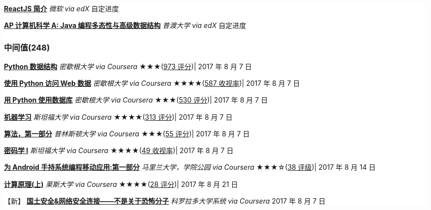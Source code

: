 [**ReactJS 简介**](https://www.class-central.com/mooc/8770/edx-introduction-to-reactjs)
*微软 via edX*
自定进度

[**AP 计算机科学 A: Java 编程多态性与高级数据结构**](https://www.class-central.com/mooc/7219/edx-ap-computer-science-a-java-programming-polymorphism-and-advanced-data-structures)
*普渡大学 via edX*
自定进度

### 中间值(248)

[**Python 数据结构**](https://www.class-central.com/mooc/4174/coursera-python-data-structures)
*密歇根大学 via Coursera*
★★★([973 评分](https://www.class-central.com/mooc/4174/coursera-python-data-structures#reviews))| 2017 年 8 月 7 日

[**使用 Python 访问 Web 数据**](https://www.class-central.com/mooc/4343/coursera-using-python-to-access-web-data)
*密歇根大学 via Coursera*
★★★★([587 收视率](https://www.class-central.com/mooc/4343/coursera-using-python-to-access-web-data#reviews))| 2017 年 8 月 7 日

[**用 Python 使用数据库**](https://www.class-central.com/mooc/4272/coursera-using-databases-with-python)
*密歇根大学 via Coursera*
★★★([530 评分](https://www.class-central.com/mooc/4272/coursera-using-databases-with-python#reviews))| 2017 年 8 月 7 日

[**机器学习**](https://www.class-central.com/mooc/835/coursera-machine-learning)
*斯坦福大学 via Coursera*
★★★★([313 评分](https://www.class-central.com/mooc/835/coursera-machine-learning#reviews))| 2017 年 8 月 7 日

[**算法，第一部分**](https://www.class-central.com/mooc/339/coursera-algorithms-part-i)
*普林斯顿大学 via Coursera*
★★★([55 评分](https://www.class-central.com/mooc/339/coursera-algorithms-part-i#reviews))| 2017 年 8 月 7 日

[**密码学 I**](https://www.class-central.com/mooc/616/coursera-cryptography-i)
*斯坦福大学 via Coursera*
★★★★([49 收视率](https://www.class-central.com/mooc/616/coursera-cryptography-i#reviews))| 2017 年 8 月 7 日

[**为 Android 手持系统编程移动应用:第一部分**](https://www.class-central.com/mooc/1178/coursera-programming-mobile-applications-for-android-handheld-systems-part-1)
*马里兰大学，学院公园 via Coursera*
★★★☆([38 评级](https://www.class-central.com/mooc/1178/coursera-programming-mobile-applications-for-android-handheld-systems-part-1#reviews))| 2017 年 8 月 14 日

[**计算原理(上)**](https://www.class-central.com/mooc/1724/coursera-principles-of-computing-part-1)
*莱斯大学 via Coursera*
★★★★([28 评分](https://www.class-central.com/mooc/1724/coursera-principles-of-computing-part-1#reviews))| 2017 年 8 月 21 日

【新】 [**国土安全&网络安全连接——不是关于恐怖分子**](https://www.class-central.com/mooc/8820/coursera-homeland-security-cybersecurity-connection-it-s-not-about-the-terrorists)
*科罗拉多大学系统 via Coursera*
2017 年 8 月 7 日
